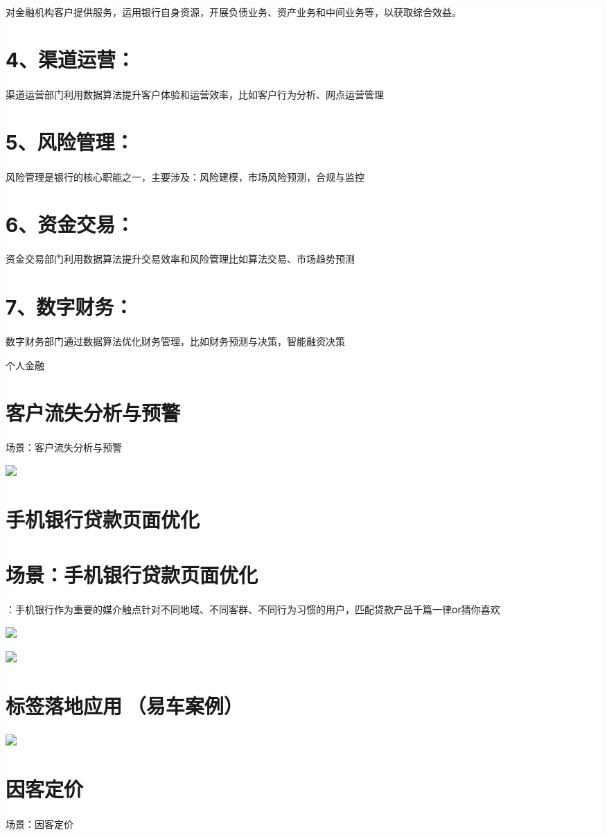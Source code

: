 对金融机构客户提供服务，运用银行自身资源，开展负债业务、资产业务和中间业务等，以获取综合效益。

# 4、渠道运营：

渠道运营部门利用数据算法提升客户体验和运营效率，比如客户行为分析、网点运营管理

# 5、风险管理：

风险管理是银行的核心职能之一，主要涉及：风险建模，市场风险预测，合规与监控

# 6、资金交易：

资金交易部门利用数据算法提升交易效率和风险管理比如算法交易、市场趋势预测

# 7、数字财务：

数字财务部门通过数据算法优化财务管理，比如财务预测与决策，智能融资决策

个人金融

# 客户流失分析与预警

场景：客户流失分析与预警

![](images/40511313fb5e2da3b8c5f9619a402c1052c48eac2a6a848c903c78f43d9a4ac3.jpg)

# 手机银行贷款页面优化

# 场景：手机银行贷款页面优化

：手机银行作为重要的媒介触点针对不同地域、不同客群、不同行为习惯的用户，匹配贷款产品千篇一律or猜你喜欢

![](images/f8c0fc781f2ca16b10f232841fde4a98cb5c5a4c75afa43d73a158deffc29c1f.jpg)

![](images/b72fdd52cb7ac75ae8a6df88fa797b04cc298be42cc79c2e666bd491cdfe059c.jpg)

# 标签落地应用 （易车案例）

![](images/7d3cdc7c448f8aed0ec91eb97b21f42939106658500518636fe8c4489c8decde.jpg)

# 因客定价

场景：因客定价
